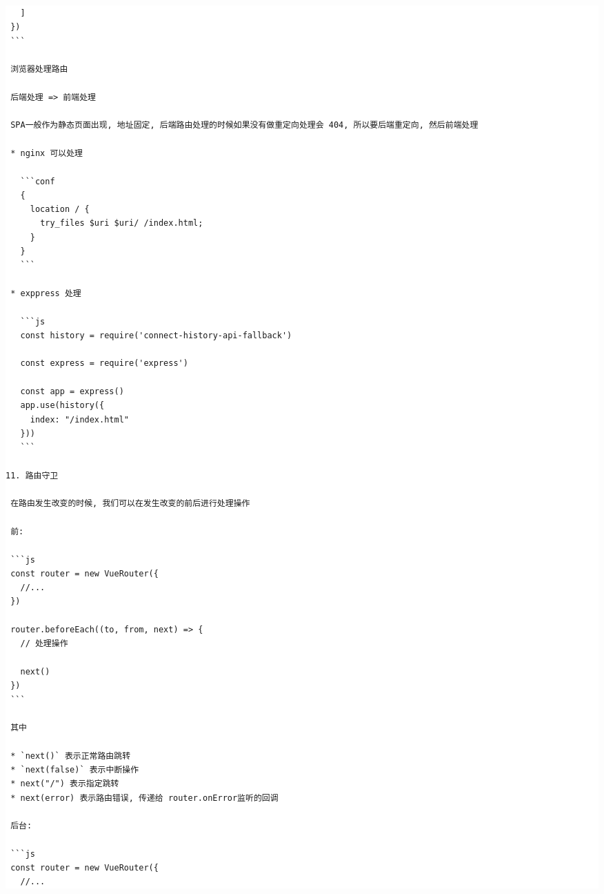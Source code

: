    `````
      ]
    })
    ```

    浏览器处理路由

    后端处理 => 前端处理

    SPA一般作为静态页面出现, 地址固定, 后端路由处理的时候如果没有做重定向处理会 404, 所以要后端重定向, 然后前端处理

    * nginx 可以处理

      ```conf
      {
        location / {
      	  try_files $uri $uri/ /index.html;
      	}
      }
      ```

    * exppress 处理

      ```js
      const history = require('connect-history-api-fallback')
      
      const express = require('express')
      
      const app = express()
      app.use(history({
        index: "/index.html"
      }))
      ```

11. 路由守卫

    在路由发生改变的时候, 我们可以在发生改变的前后进行处理操作

    前: 

    ```js
    const router = new VueRouter({
      //...
    })
    
    router.beforeEach((to, from, next) => {
      // 处理操作
      
      next()
    })
    ```

    其中 

    * `next()` 表示正常路由跳转
    * `next(false)` 表示中断操作
    * next("/") 表示指定跳转
    * next(error) 表示路由错误, 传递给 router.onError监听的回调

    后台: 

    ```js
    const router = new VueRouter({
      //...
   `````